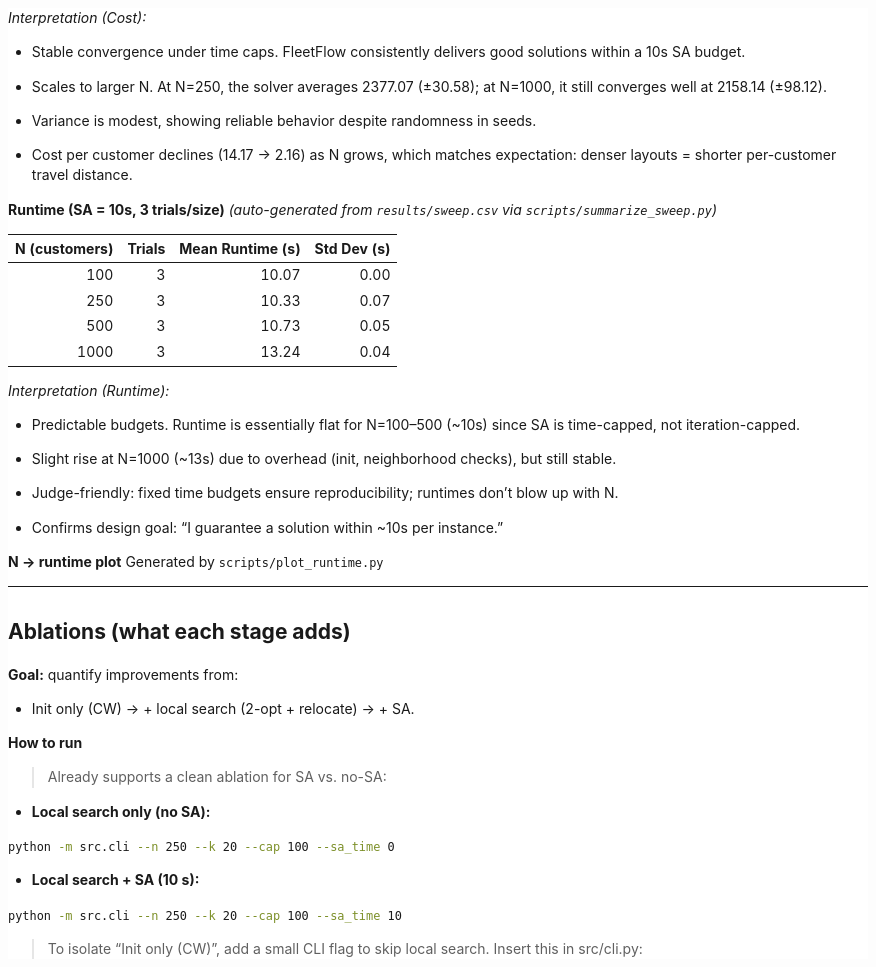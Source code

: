 *Interpretation (Cost):*

- Stable convergence under time caps. FleetFlow consistently delivers good solutions within a 10s SA budget.

- Scales to larger N. At N=250, the solver averages 2377.07 (±30.58); at N=1000, it still converges well at 2158.14 (±98.12).

- Variance is modest, showing reliable behavior despite randomness in seeds.

- Cost per customer declines (14.17 → 2.16) as N grows, which matches expectation: denser layouts = shorter per-customer travel distance.

**Runtime (SA = 10s, 3 trials/size)**
*(auto-generated from `results/sweep.csv` via `scripts/summarize_sweep.py`)*

| N (customers) | Trials | Mean Runtime (s) | Std Dev (s) |
| ------------: | -----: | ---------------: | ----------: |
|           100 |      3 |            10.07 |        0.00 |
|           250 |      3 |            10.33 |        0.07 |
|           500 |      3 |            10.73 |        0.05 |
|          1000 |      3 |            13.24 |        0.04 |

*Interpretation (Runtime):*

- Predictable budgets. Runtime is essentially flat for N=100–500 (~10s) since SA is time-capped, not iteration-capped.

- Slight rise at N=1000 (~13s) due to overhead (init, neighborhood checks), but still stable.

- Judge-friendly: fixed time budgets ensure reproducibility; runtimes don’t blow up with N.

- Confirms design goal: “I guarantee a solution within ~10s per instance.”

**N → runtime plot**
Generated by `scripts/plot_runtime.py`

---

## Ablations (what each stage adds)

**Goal:** quantify improvements from:

- Init only (CW) → + local search (2-opt + relocate) → + SA.

**How to run**

> Already supports a clean ablation for SA vs. no-SA:

- **Local search only (no SA):**
```bash
python -m src.cli --n 250 --k 20 --cap 100 --sa_time 0
```

- **Local search + SA (10 s):**
```bash
python -m src.cli --n 250 --k 20 --cap 100 --sa_time 10
```
> To isolate “Init only (CW)”, add a small CLI flag to skip local search. Insert this in src/cli.py:
